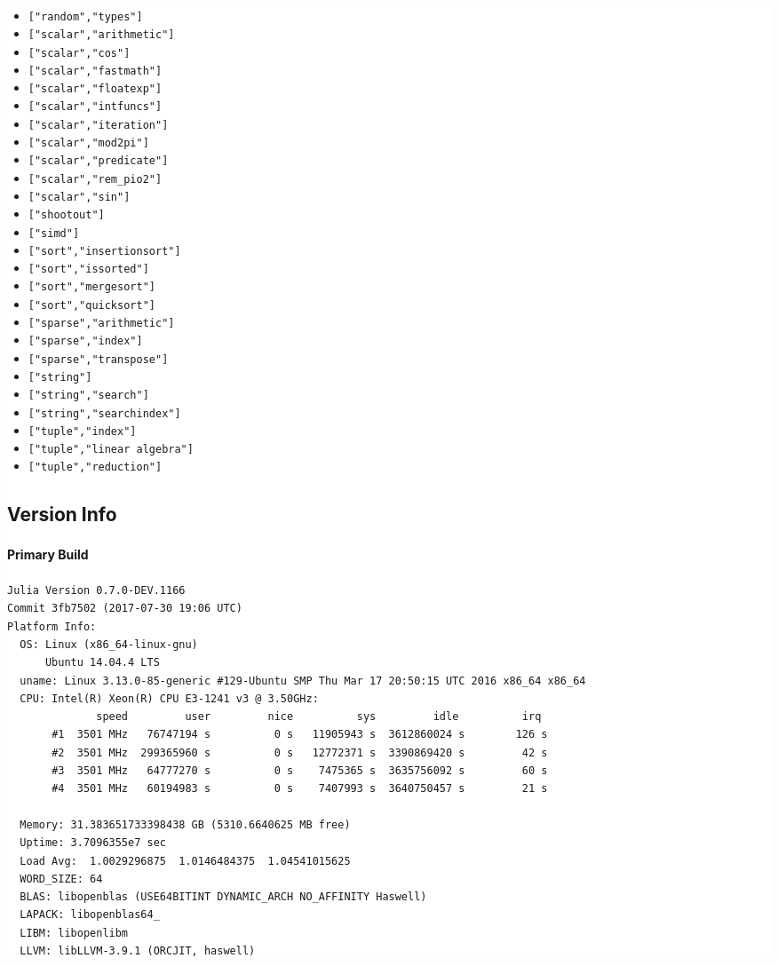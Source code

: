 - `["random","types"]`
- `["scalar","arithmetic"]`
- `["scalar","cos"]`
- `["scalar","fastmath"]`
- `["scalar","floatexp"]`
- `["scalar","intfuncs"]`
- `["scalar","iteration"]`
- `["scalar","mod2pi"]`
- `["scalar","predicate"]`
- `["scalar","rem_pio2"]`
- `["scalar","sin"]`
- `["shootout"]`
- `["simd"]`
- `["sort","insertionsort"]`
- `["sort","issorted"]`
- `["sort","mergesort"]`
- `["sort","quicksort"]`
- `["sparse","arithmetic"]`
- `["sparse","index"]`
- `["sparse","transpose"]`
- `["string"]`
- `["string","search"]`
- `["string","searchindex"]`
- `["tuple","index"]`
- `["tuple","linear algebra"]`
- `["tuple","reduction"]`

## Version Info

#### Primary Build

```
Julia Version 0.7.0-DEV.1166
Commit 3fb7502 (2017-07-30 19:06 UTC)
Platform Info:
  OS: Linux (x86_64-linux-gnu)
      Ubuntu 14.04.4 LTS
  uname: Linux 3.13.0-85-generic #129-Ubuntu SMP Thu Mar 17 20:50:15 UTC 2016 x86_64 x86_64
  CPU: Intel(R) Xeon(R) CPU E3-1241 v3 @ 3.50GHz: 
              speed         user         nice          sys         idle          irq
       #1  3501 MHz   76747194 s          0 s   11905943 s  3612860024 s        126 s
       #2  3501 MHz  299365960 s          0 s   12772371 s  3390869420 s         42 s
       #3  3501 MHz   64777270 s          0 s    7475365 s  3635756092 s         60 s
       #4  3501 MHz   60194983 s          0 s    7407993 s  3640750457 s         21 s
       
  Memory: 31.383651733398438 GB (5310.6640625 MB free)
  Uptime: 3.7096355e7 sec
  Load Avg:  1.0029296875  1.0146484375  1.04541015625
  WORD_SIZE: 64
  BLAS: libopenblas (USE64BITINT DYNAMIC_ARCH NO_AFFINITY Haswell)
  LAPACK: libopenblas64_
  LIBM: libopenlibm
  LLVM: libLLVM-3.9.1 (ORCJIT, haswell)

```
